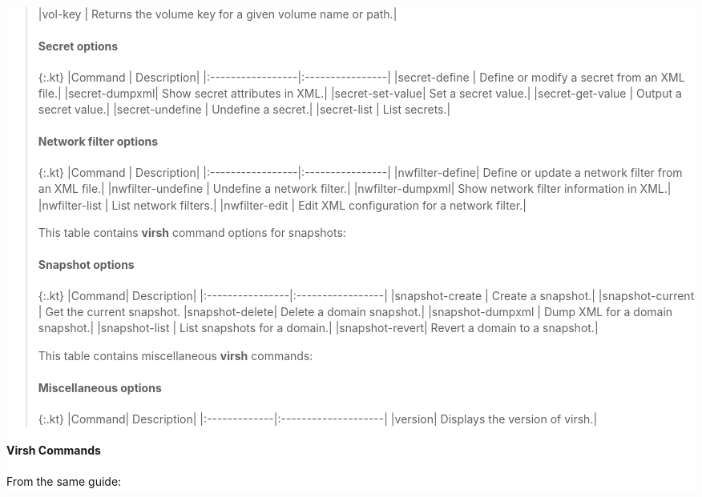 > |vol-key	| Returns the volume key for a given volume name or path.|
> 
> #### Secret options
> 
> {:.kt}
> |Command	| Description|
> |:-----------------|:----------------|
> |secret-define	| Define or modify a secret from an XML file.|
> |secret-dumpxml|	 Show secret attributes in XML.|
> |secret-set-value| Set a secret value.|
> |secret-get-value	| Output a secret value.|
> |secret-undefine	| Undefine a secret.|
> |secret-list	| List secrets.|
> 
> #### Network filter options
> 
> {:.kt}
> |Command	| Description|
> |:-----------------|:----------------|
> |nwfilter-define| Define or update a network filter from an XML file.|
> |nwfilter-undefine	| Undefine a network filter.|
> |nwfilter-dumpxml|	 Show network filter information in XML.|
> |nwfilter-list	| List network filters.|
> |nwfilter-edit	| Edit XML configuration for a network filter.|
> 
> This table contains **virsh** command options for snapshots:
> 
> #### Snapshot options
> 
> {:.kt}
> |Command|	 Description|
> |:----------------|:-----------------|
> |snapshot-create	| Create a snapshot.|
> |snapshot-current	| Get the current snapshot.
> |snapshot-delete|	 Delete a domain snapshot.|
> |snapshot-dumpxml	| Dump XML for a domain snapshot.|
> |snapshot-list	| List snapshots for a domain.|
> |snapshot-revert|	 Revert a domain to a snapshot.|
> 
> This table contains miscellaneous **virsh** commands:
> 
> #### Miscellaneous options
> 
> {:.kt}
> |Command|	 Description|
> |:-------------|:--------------------|
> |version|	 Displays the version of virsh.|
> 

#### Virsh Commands

From the same guide:
